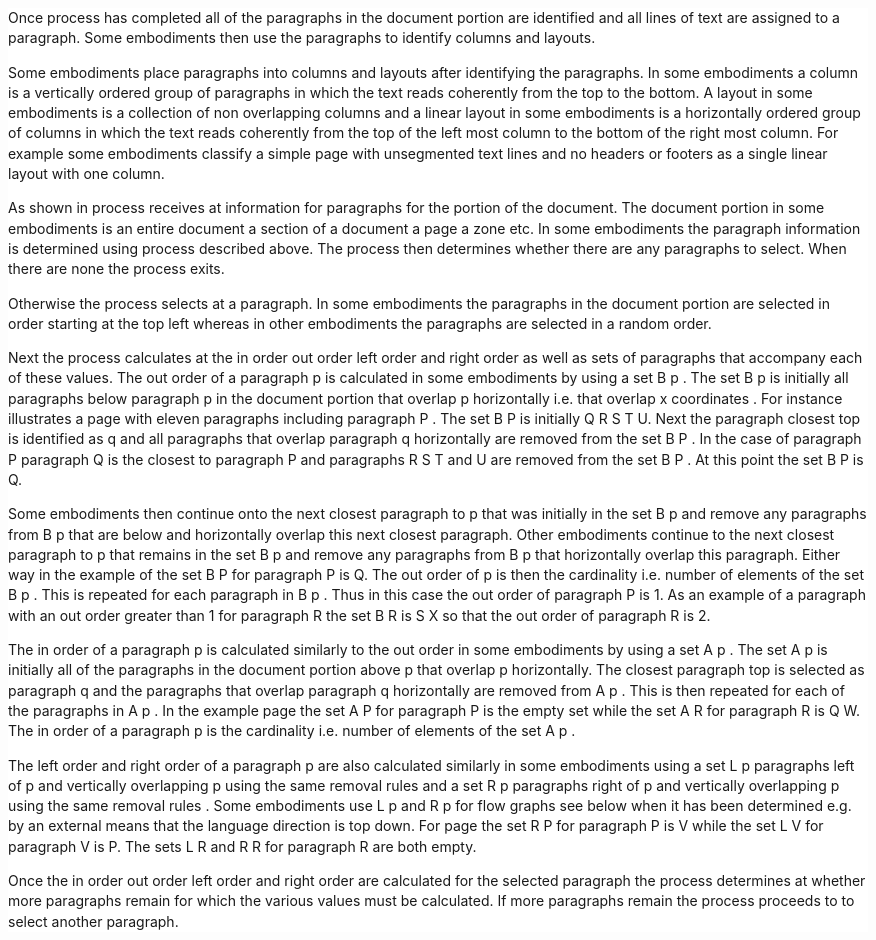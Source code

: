 Once process has completed all of the paragraphs in the document portion are identified and all lines of text are assigned to a paragraph. Some embodiments then use the paragraphs to identify columns and layouts.

Some embodiments place paragraphs into columns and layouts after identifying the paragraphs. In some embodiments a column is a vertically ordered group of paragraphs in which the text reads coherently from the top to the bottom. A layout in some embodiments is a collection of non overlapping columns and a linear layout in some embodiments is a horizontally ordered group of columns in which the text reads coherently from the top of the left most column to the bottom of the right most column. For example some embodiments classify a simple page with unsegmented text lines and no headers or footers as a single linear layout with one column.

As shown in process receives at information for paragraphs for the portion of the document. The document portion in some embodiments is an entire document a section of a document a page a zone etc. In some embodiments the paragraph information is determined using process described above. The process then determines whether there are any paragraphs to select. When there are none the process exits.

Otherwise the process selects at a paragraph. In some embodiments the paragraphs in the document portion are selected in order starting at the top left whereas in other embodiments the paragraphs are selected in a random order.

Next the process calculates at the in order out order left order and right order as well as sets of paragraphs that accompany each of these values. The out order of a paragraph p is calculated in some embodiments by using a set B p . The set B p is initially all paragraphs below paragraph p in the document portion that overlap p horizontally i.e. that overlap x coordinates . For instance illustrates a page with eleven paragraphs including paragraph P . The set B P is initially Q R S T U. Next the paragraph closest top is identified as q and all paragraphs that overlap paragraph q horizontally are removed from the set B P . In the case of paragraph P paragraph Q is the closest to paragraph P and paragraphs R S T and U are removed from the set B P . At this point the set B P is Q.

Some embodiments then continue onto the next closest paragraph to p that was initially in the set B p and remove any paragraphs from B p that are below and horizontally overlap this next closest paragraph. Other embodiments continue to the next closest paragraph to p that remains in the set B p and remove any paragraphs from B p that horizontally overlap this paragraph. Either way in the example of the set B P for paragraph P is Q. The out order of p is then the cardinality i.e. number of elements of the set B p . This is repeated for each paragraph in B p . Thus in this case the out order of paragraph P is 1. As an example of a paragraph with an out order greater than 1 for paragraph R the set B R is S X so that the out order of paragraph R is 2.

The in order of a paragraph p is calculated similarly to the out order in some embodiments by using a set A p . The set A p is initially all of the paragraphs in the document portion above p that overlap p horizontally. The closest paragraph top is selected as paragraph q and the paragraphs that overlap paragraph q horizontally are removed from A p . This is then repeated for each of the paragraphs in A p . In the example page the set A P for paragraph P is the empty set while the set A R for paragraph R is Q W. The in order of a paragraph p is the cardinality i.e. number of elements of the set A p .

The left order and right order of a paragraph p are also calculated similarly in some embodiments using a set L p paragraphs left of p and vertically overlapping p using the same removal rules and a set R p paragraphs right of p and vertically overlapping p using the same removal rules . Some embodiments use L p and R p for flow graphs see below when it has been determined e.g. by an external means that the language direction is top down. For page the set R P for paragraph P is V while the set L V for paragraph V is P. The sets L R and R R for paragraph R are both empty.

Once the in order out order left order and right order are calculated for the selected paragraph the process determines at whether more paragraphs remain for which the various values must be calculated. If more paragraphs remain the process proceeds to to select another paragraph.
